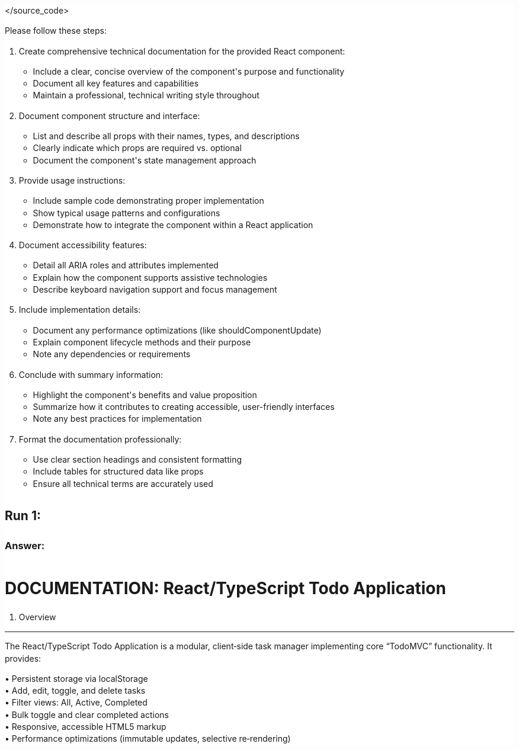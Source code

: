 ```ts
```

</source_code>

Please follow these steps:

1. Create comprehensive technical documentation for the provided React component:
   - Include a clear, concise overview of the component's purpose and functionality
   - Document all key features and capabilities
   - Maintain a professional, technical writing style throughout

2. Document component structure and interface:
   - List and describe all props with their names, types, and descriptions
   - Clearly indicate which props are required vs. optional
   - Document the component's state management approach

3. Provide usage instructions:
   - Include sample code demonstrating proper implementation
   - Show typical usage patterns and configurations
   - Demonstrate how to integrate the component within a React application

4. Document accessibility features:
   - Detail all ARIA roles and attributes implemented
   - Explain how the component supports assistive technologies
   - Describe keyboard navigation support and focus management

5. Include implementation details:
   - Document any performance optimizations (like shouldComponentUpdate)
   - Explain component lifecycle methods and their purpose
   - Note any dependencies or requirements

6. Conclude with summary information:
   - Highlight the component's benefits and value proposition
   - Summarize how it contributes to creating accessible, user-friendly interfaces
   - Note any best practices for implementation

7. Format the documentation professionally:
   - Use clear section headings and consistent formatting
   - Include tables for structured data like props
   - Ensure all technical terms are accurately used

## Run 1:
### Answer:
DOCUMENTATION: React/TypeScript Todo Application
=================================================

1. Overview
-----------
The React/TypeScript Todo Application is a modular, client‑side task manager implementing core “TodoMVC” functionality. It provides:

• Persistent storage via localStorage  
• Add, edit, toggle, and delete tasks  
• Filter views: All, Active, Completed  
• Bulk toggle and clear completed actions  
• Responsive, accessible HTML5 markup  
• Performance optimizations (immutable updates, selective re‑rendering)  
